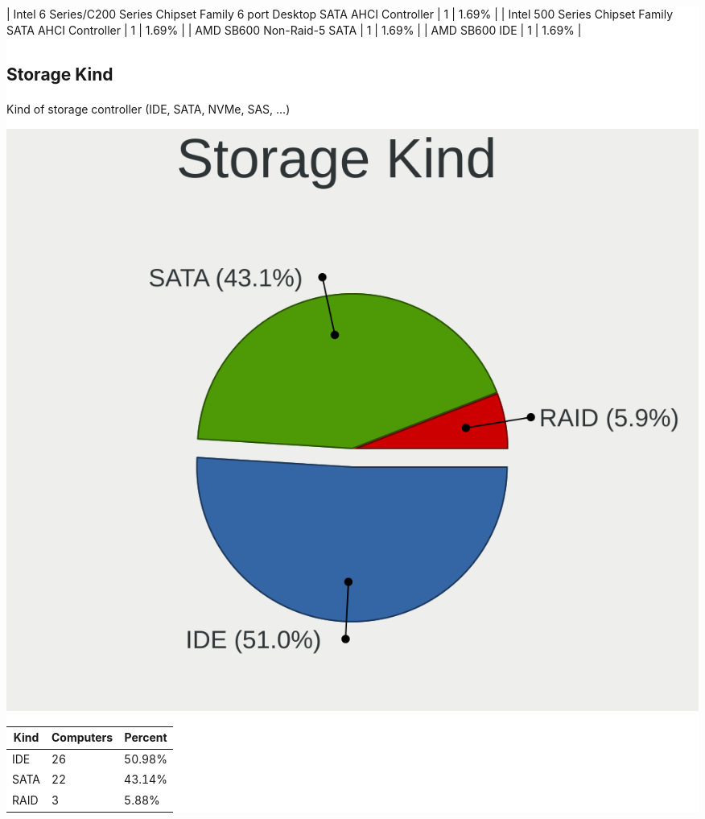 | Intel 6 Series/C200 Series Chipset Family 6 port Desktop SATA AHCI Controller  | 1         | 1.69%   |
| Intel 500 Series Chipset Family SATA AHCI Controller                           | 1         | 1.69%   |
| AMD SB600 Non-Raid-5 SATA                                                      | 1         | 1.69%   |
| AMD SB600 IDE                                                                  | 1         | 1.69%   |

Storage Kind
------------

Kind of storage controller (IDE, SATA, NVMe, SAS, ...)

![Storage Kind](./All/images/pie_chart/storage_kind.svg)


| Kind | Computers | Percent |
|------|-----------|---------|
| IDE  | 26        | 50.98%  |
| SATA | 22        | 43.14%  |
| RAID | 3         | 5.88%   |
